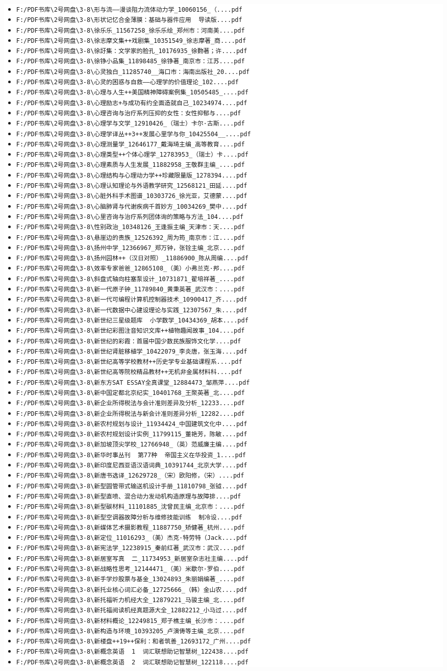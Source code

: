 - `F:/PDF书库\2号网盘\3-8\形与流——漫谈阻力流体动力学_10060156_（....pdf`
- `F:/PDF书库\2号网盘\3-8\形状记忆合金薄膜：基础与器件应用  导读版....pdf`
- `F:/PDF书库\2号网盘\3-8\徐乐乐_11567258_徐乐乐绘_郑州市：河南美....pdf`
- `F:/PDF书库\2号网盘\3-8\徐志摩文集++戏剧集_10351549_徐志摩著_商....pdf`
- `F:/PDF书库\2号网盘\3-8\徐訏集：文学家的脸孔_10176935_徐覅著；许....pdf`
- `F:/PDF书库\2号网盘\3-8\徐铮小品集_11898485_徐铮著_南京市：江苏....pdf`
- `F:/PDF书库\2号网盘\3-8\心灵独白_11285740__海口市：海南出版社_20....pdf`
- `F:/PDF书库\2号网盘\3-8\心灵的困惑与自救——心理学的价值理论_102....pdf`
- `F:/PDF书库\2号网盘\3-8\心理与人生++美国精神障碍案例集_10505485_....pdf`
- `F:/PDF书库\2号网盘\3-8\心理励志+与成功有约全面造就自己_10234974....pdf`
- `F:/PDF书库\2号网盘\3-8\心理咨询与治疗系列压抑的女性：女性抑郁与....pdf`
- `F:/PDF书库\2号网盘\3-8\心理学与文学_12910426_（瑞士）卡尔·古斯....pdf`
- `F:/PDF书库\2号网盘\3-8\心理学译丛++3++发展心里学与你_10425504__....pdf`
- `F:/PDF书库\2号网盘\3-8\心理测量学_12646177_戴海琦主编_高等教育....pdf`
- `F:/PDF书库\2号网盘\3-8\心理类型++个体心理学_12783953_（瑞士）卡....pdf`
- `F:/PDF书库\2号网盘\3-8\心理素质与人生发展_11882958_王敬群主编_....pdf`
- `F:/PDF书库\2号网盘\3-8\心理结构与心理动力学++珍藏限量版_1278394....pdf`
- `F:/PDF书库\2号网盘\3-8\心理认知理论与外语教学研究_12568121_田延....pdf`
- `F:/PDF书库\2号网盘\3-8\心脏外科手术图谱_10303726_徐光亚，艾德蒙....pdf`
- `F:/PDF书库\2号网盘\3-8\心脑肺肾与代谢疾病千首妙方_10034269_樊中....pdf`
- `F:/PDF书库\2号网盘\3-8\心里咨询与治疗系列团体询的策略与方法_104....pdf`
- `F:/PDF书库\2号网盘\3-8\性别政治_10348126_王逢振主编_天津市：天....pdf`
- `F:/PDF书库\2号网盘\3-8\悬崖边的贵族_12526392_周为筠_南京市：江....pdf`
- `F:/PDF书库\2号网盘\3-8\扬州中学_12366967_郑万钟，张铨主编_北京....pdf`
- `F:/PDF书库\2号网盘\3-8\扬州园林++（汉日对照）_11886900_陈从周编....pdf`
- `F:/PDF书库\2号网盘\3-8\效率专家爸爸_12865108_（美）小弗兰克·邦....pdf`
- `F:/PDF书库\2号网盘\3-8\斜盘式轴向柱塞泵设计_10731871_翟培祥著_....pdf`
- `F:/PDF书库\2号网盘\3-8\新一代原子钟_11789840_黄秉英著_武汉市：....pdf`
- `F:/PDF书库\2号网盘\3-8\新一代可编程计算机控制器技术_10900417_齐....pdf`
- `F:/PDF书库\2号网盘\3-8\新一代数据中心建设理论与实践_12307567_朱....pdf`
- `F:/PDF书库\2号网盘\3-8\新世纪三星级题库  小学数学_10434369_胡本....pdf`
- `F:/PDF书库\2号网盘\3-8\新世纪彩图注音知识文库++植物趣闻故事_104....pdf`
- `F:/PDF书库\2号网盘\3-8\新世纪的彩霞：首届中国少数民族服饰文化学....pdf`
- `F:/PDF书库\2号网盘\3-8\新世纪肾脏移植学_10422079_李炎唐，张玉海....pdf`
- `F:/PDF书库\2号网盘\3-8\新世纪高等学校教材++历史学专业基础课程系....pdf`
- `F:/PDF书库\2号网盘\3-8\新世纪高等院校精品教材++无机非金属材料科....pdf`
- `F:/PDF书库\2号网盘\3-8\新东方SAT ESSAY全真课堂_12884473_邹燕萍....pdf`
- `F:/PDF书库\2号网盘\3-8\新中国定都北京纪实_10401768_王聚英著_北....pdf`
- `F:/PDF书库\2号网盘\3-8\新企业所得税法与会计准则差异及分析_12233....pdf`
- `F:/PDF书库\2号网盘\3-8\新企业所得税法与新会计准则差异分析_12282....pdf`
- `F:/PDF书库\2号网盘\3-8\新农村规划与设计_11934424_中国建筑文化中....pdf`
- `F:/PDF书库\2号网盘\3-8\新农村规划设计实例_11799115_董艳芳，陈敏....pdf`
- `F:/PDF书库\2号网盘\3-8\新加坡顶尖学校_12766948_（英）范威廉主编....pdf`
- `F:/PDF书库\2号网盘\3-8\新华时事丛刊  第77种  帝国主义在华投资_1....pdf`
- `F:/PDF书库\2号网盘\3-8\新印度尼西亚语汉语词典_10391744_北京大学....pdf`
- `F:/PDF书库\2号网盘\3-8\新唐书选译_12629728_（宋）欧阳修，（宋）....pdf`
- `F:/PDF书库\2号网盘\3-8\新型圆管带式输送机设计手册_11810798_张钺....pdf`
- `F:/PDF书库\2号网盘\3-8\新型直喷、混合动力发动机构造原理与故障排....pdf`
- `F:/PDF书库\2号网盘\3-8\新型碳材料_11101885_沈曾民主编_北京市：....pdf`
- `F:/PDF书库\2号网盘\3-8\新型空调器故障分析与维修技能训练  制冷设....pdf`
- `F:/PDF书库\2号网盘\3-8\新媒体艺术摄影教程_11887750_矫健著_杭州....pdf`
- `F:/PDF书库\2号网盘\3-8\新定位_11016293_（美）杰克·特劳特（Jack....pdf`
- `F:/PDF书库\2号网盘\3-8\新宪法学_12238915_秦前红著_武汉市：武汉....pdf`
- `F:/PDF书库\2号网盘\3-8\新居室写真  二_11734953_新居室杂志社主编....pdf`
- `F:/PDF书库\2号网盘\3-8\新战略性思考_12144471_（美）米歇尔·罗伯....pdf`
- `F:/PDF书库\2号网盘\3-8\新手学炒股票与基金_13024893_朱丽娟编著_....pdf`
- `F:/PDF书库\2号网盘\3-8\新托业核心词汇必备_12725666_（韩）金山农....pdf`
- `F:/PDF书库\2号网盘\3-8\新托福听力机经大全_12879221_马骏主编_北....pdf`
- `F:/PDF书库\2号网盘\3-8\新托福阅读机经真题源大全_12882212_小马过....pdf`
- `F:/PDF书库\2号网盘\3-8\新材料概论_12249815_郑子樵主编_长沙市：....pdf`
- `F:/PDF书库\2号网盘\3-8\新构造与环境_10393205_卢演俦等主编_北京....pdf`
- `F:/PDF书库\2号网盘\3-8\新楼盘++19++保利：和者筑善_12693172_广州....pdf`
- `F:/PDF书库\2号网盘\3-8\新概念英语  1  词汇联想助记智慧树_122438....pdf`
- `F:/PDF书库\2号网盘\3-8\新概念英语  2  词汇联想助记智慧树_122118....pdf`